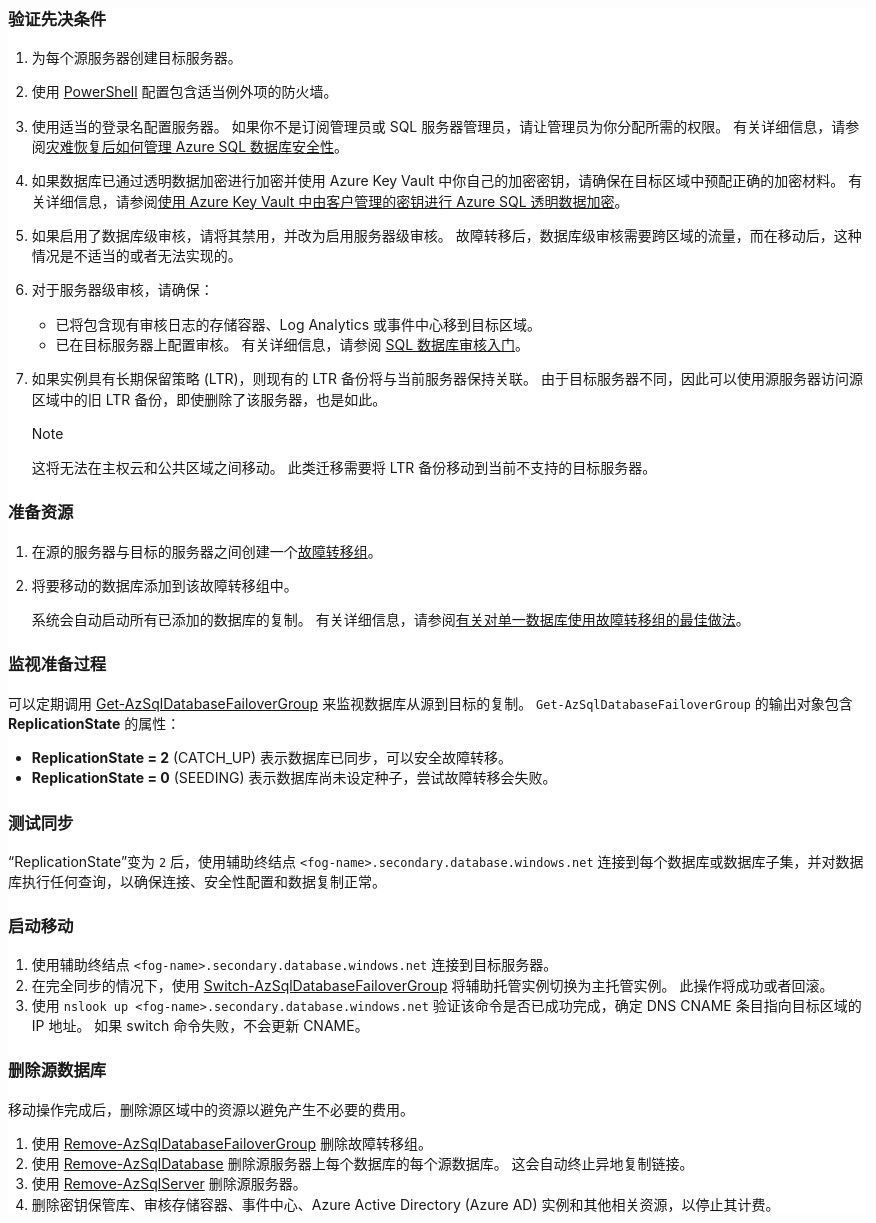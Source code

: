 ### <a name="verify-prerequisites"></a>验证先决条件

1. 为每个源服务器创建目标服务器。
1. 使用 [PowerShell](scripts/create-and-configure-database-powershell.md) 配置包含适当例外项的防火墙。  
1. 使用适当的登录名配置服务器。 如果你不是订阅管理员或 SQL 服务器管理员，请让管理员为你分配所需的权限。 有关详细信息，请参阅[灾难恢复后如何管理 Azure SQL 数据库安全性](active-geo-replication-security-configure.md)。
1. 如果数据库已通过透明数据加密进行加密并使用 Azure Key Vault 中你自己的加密密钥，请确保在目标区域中预配正确的加密材料。 有关详细信息，请参阅[使用 Azure Key Vault 中由客户管理的密钥进行 Azure SQL 透明数据加密](transparent-data-encryption-byok-overview.md)。
1. 如果启用了数据库级审核，请将其禁用，并改为启用服务器级审核。 故障转移后，数据库级审核需要跨区域的流量，而在移动后，这种情况是不适当的或者无法实现的。
1. 对于服务器级审核，请确保：
   - 已将包含现有审核日志的存储容器、Log Analytics 或事件中心移到目标区域。
   - 已在目标服务器上配置审核。 有关详细信息，请参阅 [SQL 数据库审核入门](../../azure-sql/database/auditing-overview.md)。
1. 如果实例具有长期保留策略 (LTR)，则现有的 LTR 备份将与当前服务器保持关联。 由于目标服务器不同，因此可以使用源服务器访问源区域中的旧 LTR 备份，即使删除了该服务器，也是如此。

      > [!NOTE]
      > 这将无法在主权云和公共区域之间移动。 此类迁移需要将 LTR 备份移动到当前不支持的目标服务器。

### <a name="prepare-resources"></a>准备资源

1. 在源的服务器与目标的服务器之间创建一个[故障转移组](failover-group-add-single-database-tutorial.md#2---create-the-failover-group)。  
1. 将要移动的数据库添加到该故障转移组中。
  
    系统会自动启动所有已添加的数据库的复制。 有关详细信息，请参阅[有关对单一数据库使用故障转移组的最佳做法](auto-failover-group-overview.md#best-practices-for-sql-database)。

### <a name="monitor-the-preparation-process"></a>监视准备过程

可以定期调用 [Get-AzSqlDatabaseFailoverGroup](/powershell/module/az.sql/get-azsqldatabasefailovergroup) 来监视数据库从源到目标的复制。 `Get-AzSqlDatabaseFailoverGroup` 的输出对象包含 **ReplicationState** 的属性：

- **ReplicationState = 2** (CATCH_UP) 表示数据库已同步，可以安全故障转移。
- **ReplicationState = 0** (SEEDING) 表示数据库尚未设定种子，尝试故障转移会失败。

### <a name="test-synchronization"></a>测试同步

“ReplicationState”变为 `2` 后，使用辅助终结点 `<fog-name>.secondary.database.windows.net` 连接到每个数据库或数据库子集，并对数据库执行任何查询，以确保连接、安全性配置和数据复制正常。

### <a name="initiate-the-move"></a>启动移动

1. 使用辅助终结点 `<fog-name>.secondary.database.windows.net` 连接到目标服务器。
1. 在完全同步的情况下，使用 [Switch-AzSqlDatabaseFailoverGroup](/powershell/module/az.sql/switch-azsqldatabasefailovergroup) 将辅助托管实例切换为主托管实例。 此操作将成功或者回滚。
1. 使用 `nslook up <fog-name>.secondary.database.windows.net` 验证该命令是否已成功完成，确定 DNS CNAME 条目指向目标区域的 IP 地址。 如果 switch 命令失败，不会更新 CNAME。

### <a name="remove-the-source-databases"></a>删除源数据库

移动操作完成后，删除源区域中的资源以避免产生不必要的费用。

1. 使用 [Remove-AzSqlDatabaseFailoverGroup](/powershell/module/az.sql/remove-azsqldatabasefailovergroup) 删除故障转移组。
1. 使用 [Remove-AzSqlDatabase](/powershell/module/az.sql/remove-azsqldatabase) 删除源服务器上每个数据库的每个源数据库。 这会自动终止异地复制链接。
1. 使用 [Remove-AzSqlServer](/powershell/module/az.sql/remove-azsqlserver) 删除源服务器。
1. 删除密钥保管库、审核存储容器、事件中心、Azure Active Directory (Azure AD) 实例和其他相关资源，以停止其计费。

